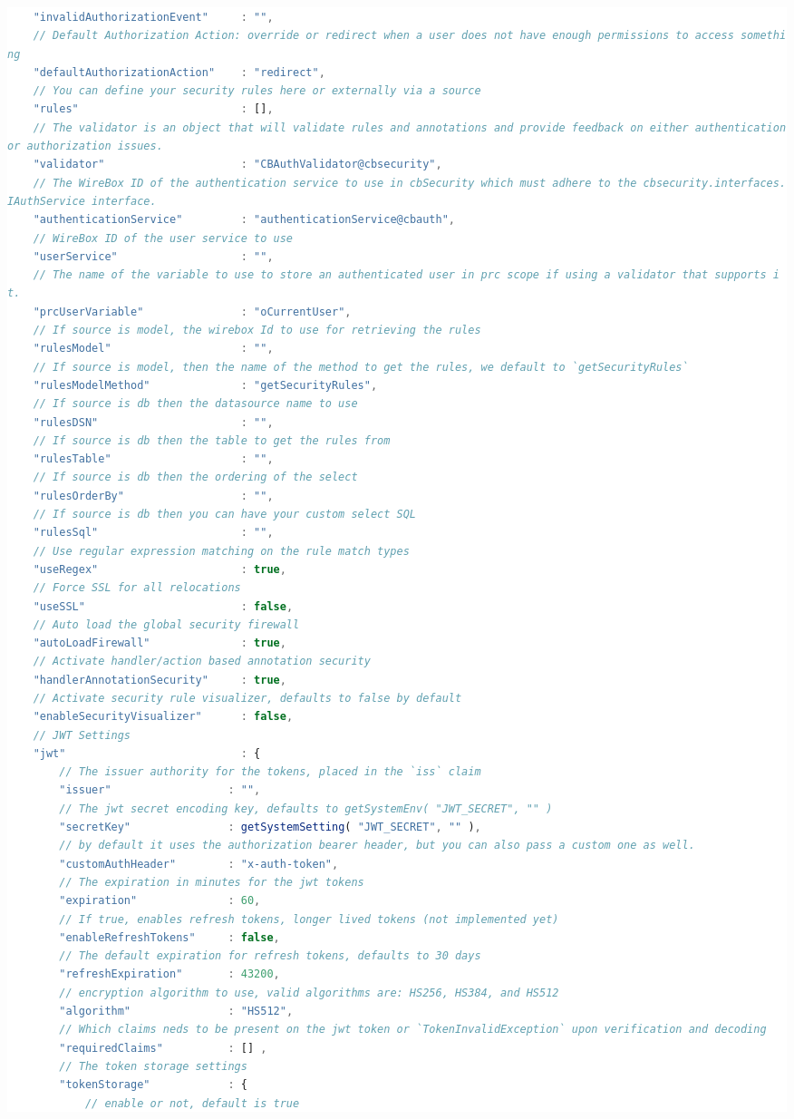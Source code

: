 ```js
	"invalidAuthorizationEvent"		: "",
	// Default Authorization Action: override or redirect when a user does not have enough permissions to access something
	"defaultAuthorizationAction"	: "redirect",
	// You can define your security rules here or externally via a source
	"rules"							: [],
	// The validator is an object that will validate rules and annotations and provide feedback on either authentication or authorization issues.
	"validator"						: "CBAuthValidator@cbsecurity",
	// The WireBox ID of the authentication service to use in cbSecurity which must adhere to the cbsecurity.interfaces.IAuthService interface.
	"authenticationService"  		: "authenticationService@cbauth",
	// WireBox ID of the user service to use
	"userService"             		: "",
	// The name of the variable to use to store an authenticated user in prc scope if using a validator that supports it.
	"prcUserVariable"         		: "oCurrentUser",
	// If source is model, the wirebox Id to use for retrieving the rules
	"rulesModel"					: "",
	// If source is model, then the name of the method to get the rules, we default to `getSecurityRules`
	"rulesModelMethod"				: "getSecurityRules",
	// If source is db then the datasource name to use
	"rulesDSN"						: "",
	// If source is db then the table to get the rules from
	"rulesTable"					: "",
	// If source is db then the ordering of the select
	"rulesOrderBy"					: "",
	// If source is db then you can have your custom select SQL
	"rulesSql" 						: "",
	// Use regular expression matching on the rule match types
	"useRegex" 						: true,
	// Force SSL for all relocations
	"useSSL"						: false,
	// Auto load the global security firewall
	"autoLoadFirewall"				: true,
	// Activate handler/action based annotation security
	"handlerAnnotationSecurity"		: true,
	// Activate security rule visualizer, defaults to false by default
	"enableSecurityVisualizer"		: false,
	// JWT Settings
	"jwt"                     		: {
		// The issuer authority for the tokens, placed in the `iss` claim
		"issuer"				  : "",
		// The jwt secret encoding key, defaults to getSystemEnv( "JWT_SECRET", "" )
		"secretKey"               : getSystemSetting( "JWT_SECRET", "" ),
		// by default it uses the authorization bearer header, but you can also pass a custom one as well.
		"customAuthHeader"        : "x-auth-token",
		// The expiration in minutes for the jwt tokens
		"expiration"              : 60,
		// If true, enables refresh tokens, longer lived tokens (not implemented yet)
		"enableRefreshTokens"     : false,
		// The default expiration for refresh tokens, defaults to 30 days
		"refreshExpiration"       : 43200,
		// encryption algorithm to use, valid algorithms are: HS256, HS384, and HS512
		"algorithm"               : "HS512",
		// Which claims neds to be present on the jwt token or `TokenInvalidException` upon verification and decoding
		"requiredClaims"          : [] ,
		// The token storage settings
		"tokenStorage"            : {
			// enable or not, default is true
```